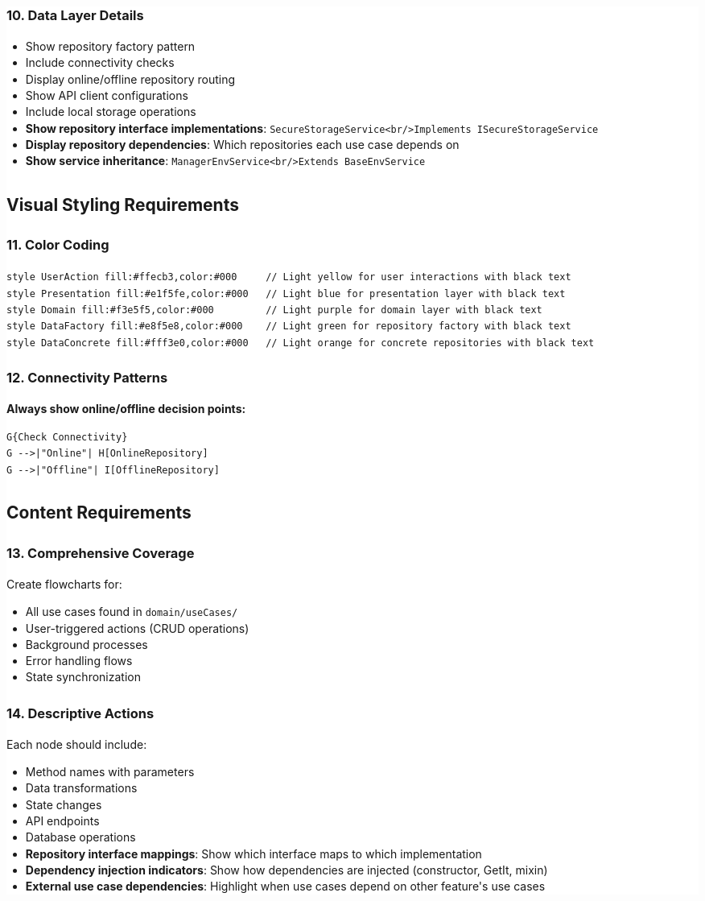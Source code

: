 ### 10. Data Layer Details
- Show repository factory pattern
- Include connectivity checks
- Display online/offline repository routing
- Show API client configurations
- Include local storage operations
- **Show repository interface implementations**: `SecureStorageService<br/>Implements ISecureStorageService`
- **Display repository dependencies**: Which repositories each use case depends on
- **Show service inheritance**: `ManagerEnvService<br/>Extends BaseEnvService`

## Visual Styling Requirements

### 11. Color Coding
```mermaid
style UserAction fill:#ffecb3,color:#000     // Light yellow for user interactions with black text
style Presentation fill:#e1f5fe,color:#000   // Light blue for presentation layer with black text
style Domain fill:#f3e5f5,color:#000         // Light purple for domain layer with black text
style DataFactory fill:#e8f5e8,color:#000    // Light green for repository factory with black text
style DataConcrete fill:#fff3e0,color:#000   // Light orange for concrete repositories with black text
```

### 12. Connectivity Patterns
**Always show online/offline decision points:**
```mermaid
G{Check Connectivity}
G -->|"Online"| H[OnlineRepository]
G -->|"Offline"| I[OfflineRepository]
```

## Content Requirements

### 13. Comprehensive Coverage
Create flowcharts for:
- All use cases found in `domain/useCases/`
- User-triggered actions (CRUD operations)
- Background processes
- Error handling flows
- State synchronization

### 14. Descriptive Actions
Each node should include:
- Method names with parameters
- Data transformations
- State changes
- API endpoints
- Database operations
- **Repository interface mappings**: Show which interface maps to which implementation
- **Dependency injection indicators**: Show how dependencies are injected (constructor, GetIt, mixin)
- **External use case dependencies**: Highlight when use cases depend on other feature's use cases
